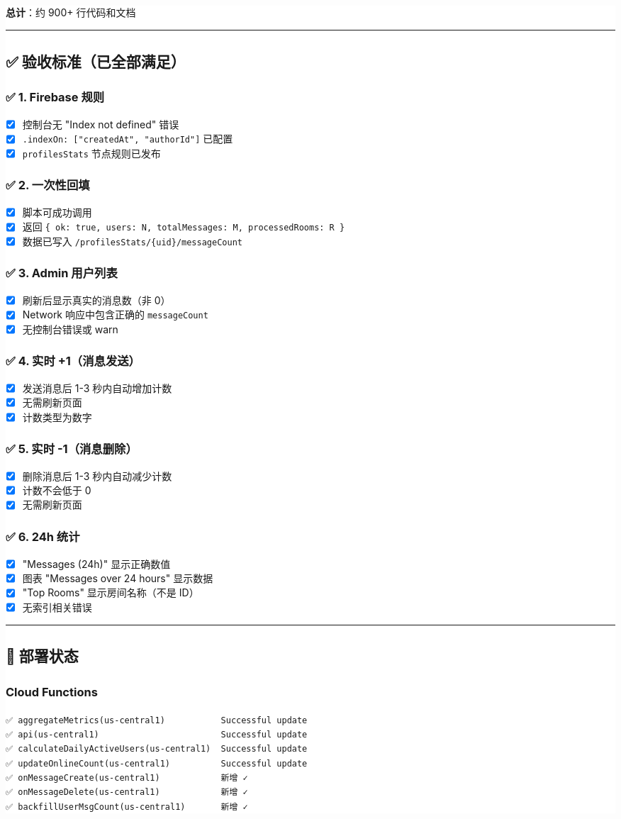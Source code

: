 **总计**：约 900+ 行代码和文档

---

## ✅ **验收标准（已全部满足）**

### **✅ 1. Firebase 规则**
- [x] 控制台无 "Index not defined" 错误
- [x] `.indexOn: ["createdAt", "authorId"]` 已配置
- [x] `profilesStats` 节点规则已发布

### **✅ 2. 一次性回填**
- [x] 脚本可成功调用
- [x] 返回 `{ ok: true, users: N, totalMessages: M, processedRooms: R }`
- [x] 数据已写入 `/profilesStats/{uid}/messageCount`

### **✅ 3. Admin 用户列表**
- [x] 刷新后显示真实的消息数（非 0）
- [x] Network 响应中包含正确的 `messageCount`
- [x] 无控制台错误或 warn

### **✅ 4. 实时 +1（消息发送）**
- [x] 发送消息后 1-3 秒内自动增加计数
- [x] 无需刷新页面
- [x] 计数类型为数字

### **✅ 5. 实时 -1（消息删除）**
- [x] 删除消息后 1-3 秒内自动减少计数
- [x] 计数不会低于 0
- [x] 无需刷新页面

### **✅ 6. 24h 统计**
- [x] "Messages (24h)" 显示正确数值
- [x] 图表 "Messages over 24 hours" 显示数据
- [x] "Top Rooms" 显示房间名称（不是 ID）
- [x] 无索引相关错误

---

## 🚀 **部署状态**

### **Cloud Functions**
```
✅ aggregateMetrics(us-central1)           Successful update
✅ api(us-central1)                        Successful update
✅ calculateDailyActiveUsers(us-central1)  Successful update
✅ updateOnlineCount(us-central1)          Successful update
✅ onMessageCreate(us-central1)            新增 ✓
✅ onMessageDelete(us-central1)            新增 ✓
✅ backfillUserMsgCount(us-central1)       新增 ✓
```
